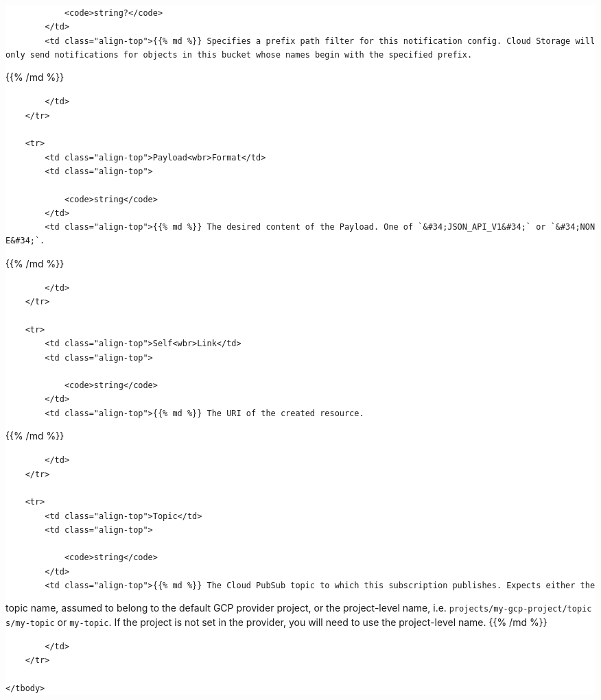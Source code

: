                 <code>string?</code>
            </td>
            <td class="align-top">{{% md %}} Specifies a prefix path filter for this notification config. Cloud Storage will only send notifications for objects in this bucket whose names begin with the specified prefix.
 {{% /md %}}

            
            </td>
        </tr>
    
        <tr>
            <td class="align-top">Payload<wbr>Format</td>
            <td class="align-top">
                
                <code>string</code>
            </td>
            <td class="align-top">{{% md %}} The desired content of the Payload. One of `&#34;JSON_API_V1&#34;` or `&#34;NONE&#34;`.
 {{% /md %}}

            
            </td>
        </tr>
    
        <tr>
            <td class="align-top">Self<wbr>Link</td>
            <td class="align-top">
                
                <code>string</code>
            </td>
            <td class="align-top">{{% md %}} The URI of the created resource.
 {{% /md %}}

            
            </td>
        </tr>
    
        <tr>
            <td class="align-top">Topic</td>
            <td class="align-top">
                
                <code>string</code>
            </td>
            <td class="align-top">{{% md %}} The Cloud PubSub topic to which this subscription publishes. Expects either the 
topic name, assumed to belong to the default GCP provider project, or the project-level name,
i.e. `projects/my-gcp-project/topics/my-topic` or `my-topic`. If the project is not set in the provider,
you will need to use the project-level name.
 {{% /md %}}

            
            </td>
        </tr>
    
    </tbody>
</table>
